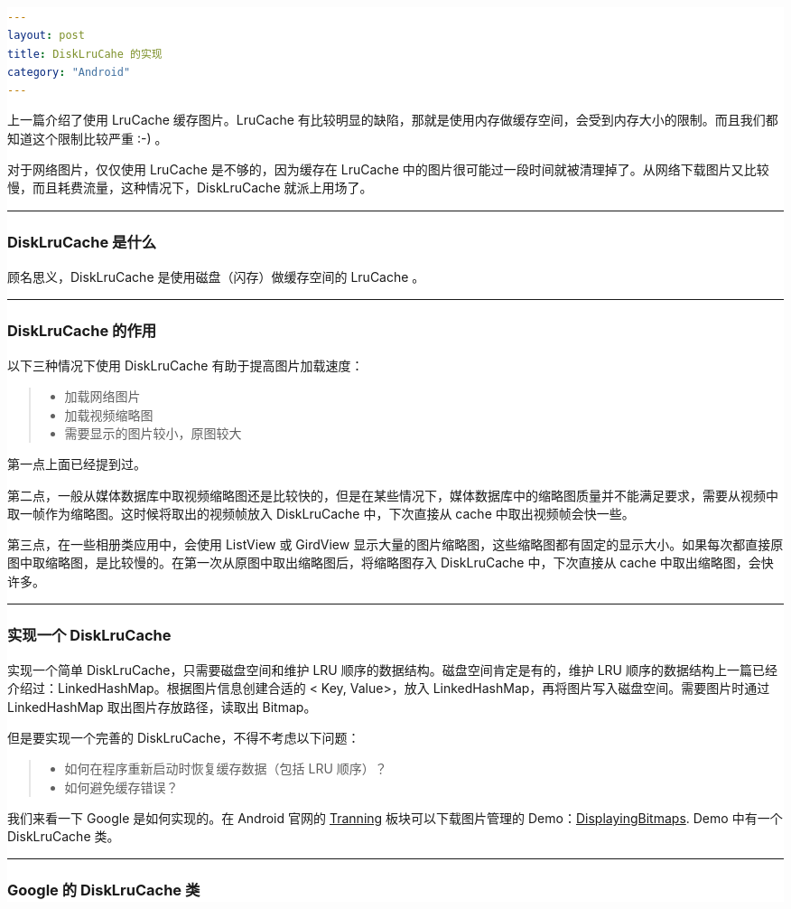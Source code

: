 ```yaml
---
layout: post
title: DiskLruCahe 的实现
category: "Android"
---
```


上一篇介绍了使用 LruCache 缓存图片。LruCache 有比较明显的缺陷，那就是使用内存做缓存空间，会受到内存大小的限制。而且我们都知道这个限制比较严重 :-) 。

对于网络图片，仅仅使用 LruCache 是不够的，因为缓存在 LruCache 中的图片很可能过一段时间就被清理掉了。从网络下载图片又比较慢，而且耗费流量，这种情况下，DiskLruCache 就派上用场了。

------

### DiskLruCache 是什么

顾名思义，DiskLruCache 是使用磁盘（闪存）做缓存空间的 LruCache 。

------

### DiskLruCache 的作用

以下三种情况下使用 DiskLruCache 有助于提高图片加载速度：

>* 加载网络图片
>* 加载视频缩略图
>* 需要显示的图片较小，原图较大

第一点上面已经提到过。

第二点，一般从媒体数据库中取视频缩略图还是比较快的，但是在某些情况下，媒体数据库中的缩略图质量并不能满足要求，需要从视频中取一帧作为缩略图。这时候将取出的视频帧放入 DiskLruCache 中，下次直接从 cache 中取出视频帧会快一些。

第三点，在一些相册类应用中，会使用 ListView 或 GirdView 显示大量的图片缩略图，这些缩略图都有固定的显示大小。如果每次都直接原图中取缩略图，是比较慢的。在第一次从原图中取出缩略图后，将缩略图存入 DiskLruCache 中，下次直接从 cache 中取出缩略图，会快许多。

------

### 实现一个 DiskLruCache
实现一个简单 DiskLruCache，只需要磁盘空间和维护 LRU 顺序的数据结构。磁盘空间肯定是有的，维护 LRU 顺序的数据结构上一篇已经介绍过：LinkedHashMap。根据图片信息创建合适的 < Key, Value>，放入 LinkedHashMap，再将图片写入磁盘空间。需要图片时通过 LinkedHashMap 取出图片存放路径，读取出 Bitmap。

但是要实现一个完善的 DiskLruCache，不得不考虑以下问题：

>* 如何在程序重新启动时恢复缓存数据（包括 LRU 顺序）？
>* 如何避免缓存错误？

我们来看一下 Google 是如何实现的。在 Android 官网的 [Tranning](http://developer.android.com/training/displaying-bitmaps/index.html) 板块可以下载图片管理的 Demo：[DisplayingBitmaps](http://commondatastorage.googleapis.com/androiddevelopers/samples/DisplayingBitmaps.zip). Demo 中有一个 DiskLruCache 类。

------

### Google 的 DiskLruCache 类
